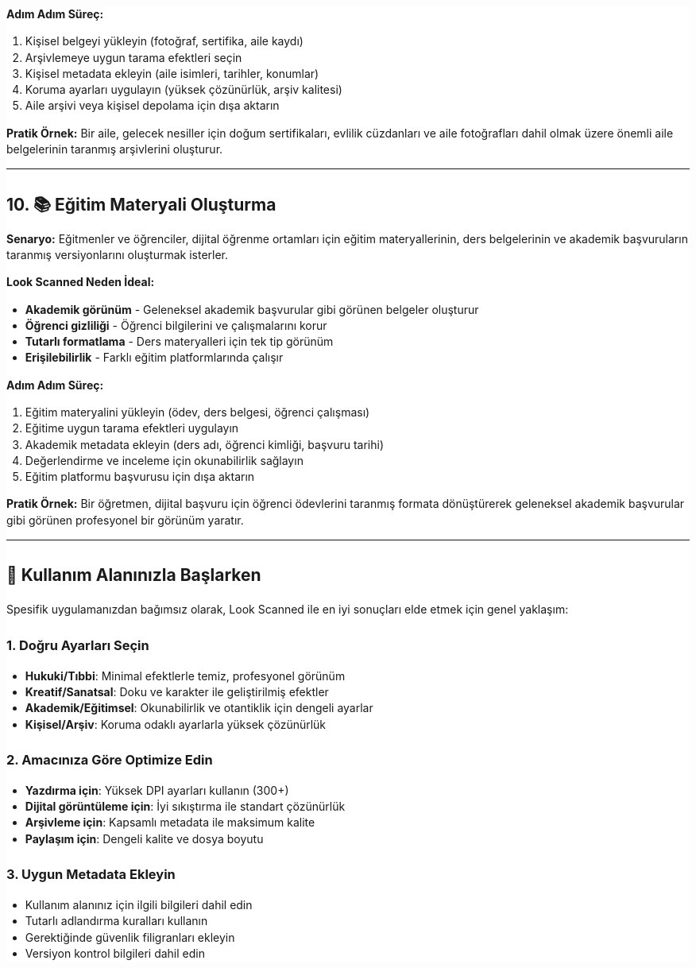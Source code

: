 **Adım Adım Süreç:**
1. Kişisel belgeyi yükleyin (fotoğraf, sertifika, aile kaydı)
2. Arşivlemeye uygun tarama efektleri seçin
3. Kişisel metadata ekleyin (aile isimleri, tarihler, konumlar)
4. Koruma ayarları uygulayın (yüksek çözünürlük, arşiv kalitesi)
5. Aile arşivi veya kişisel depolama için dışa aktarın

**Pratik Örnek:** Bir aile, gelecek nesiller için doğum sertifikaları, evlilik cüzdanları ve aile fotoğrafları dahil olmak üzere önemli aile belgelerinin taranmış arşivlerini oluşturur.

---

## 10. 📚 Eğitim Materyali Oluşturma

**Senaryo:** Eğitmenler ve öğrenciler, dijital öğrenme ortamları için eğitim materyallerinin, ders belgelerinin ve akademik başvuruların taranmış versiyonlarını oluşturmak isterler.

**Look Scanned Neden İdeal:**
- **Akademik görünüm** - Geleneksel akademik başvurular gibi görünen belgeler oluşturur
- **Öğrenci gizliliği** - Öğrenci bilgilerini ve çalışmalarını korur
- **Tutarlı formatlama** - Ders materyalleri için tek tip görünüm
- **Erişilebilirlik** - Farklı eğitim platformlarında çalışır

**Adım Adım Süreç:**
1. Eğitim materyalini yükleyin (ödev, ders belgesi, öğrenci çalışması)
2. Eğitime uygun tarama efektleri uygulayın
3. Akademik metadata ekleyin (ders adı, öğrenci kimliği, başvuru tarihi)
4. Değerlendirme ve inceleme için okunabilirlik sağlayın
5. Eğitim platformu başvurusu için dışa aktarın

**Pratik Örnek:** Bir öğretmen, dijital başvuru için öğrenci ödevlerini taranmış formata dönüştürerek geleneksel akademik başvurular gibi görünen profesyonel bir görünüm yaratır.

---

## 🎯 Kullanım Alanınızla Başlarken

Spesifik uygulamanızdan bağımsız olarak, Look Scanned ile en iyi sonuçları elde etmek için genel yaklaşım:

### 1. **Doğru Ayarları Seçin**
- **Hukuki/Tıbbi**: Minimal efektlerle temiz, profesyonel görünüm
- **Kreatif/Sanatsal**: Doku ve karakter ile geliştirilmiş efektler
- **Akademik/Eğitimsel**: Okunabilirlik ve otantiklik için dengeli ayarlar
- **Kişisel/Arşiv**: Koruma odaklı ayarlarla yüksek çözünürlük

### 2. **Amacınıza Göre Optimize Edin**
- **Yazdırma için**: Yüksek DPI ayarları kullanın (300+)
- **Dijital görüntüleme için**: İyi sıkıştırma ile standart çözünürlük
- **Arşivleme için**: Kapsamlı metadata ile maksimum kalite
- **Paylaşım için**: Dengeli kalite ve dosya boyutu

### 3. **Uygun Metadata Ekleyin**
- Kullanım alanınız için ilgili bilgileri dahil edin
- Tutarlı adlandırma kuralları kullanın
- Gerektiğinde güvenlik filigranları ekleyin
- Versiyon kontrol bilgileri dahil edin
